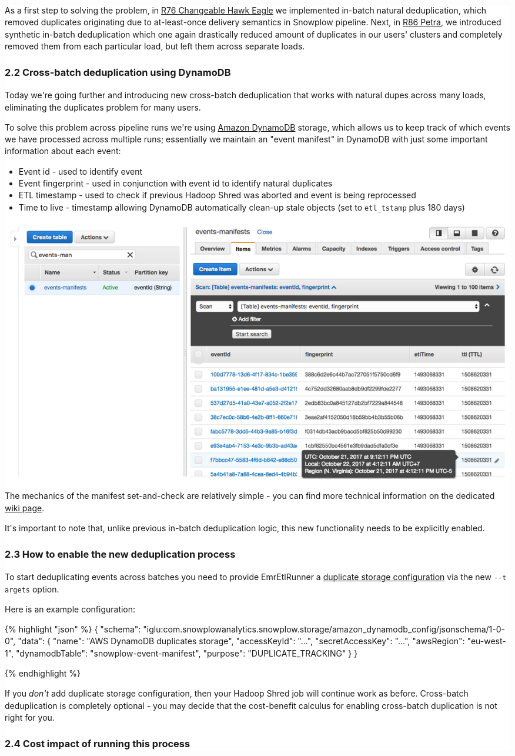 As a first step to solving the problem, in [R76 Changeable Hawk Eagle][r76-changeable-hawk-eagle-release] we implemented in-batch natural deduplication, which removed duplicates originating due to at-least-once delivery semantics in Snowplow pipeline. Next, in [R86 Petra][r86-petra-release], we introduced synthetic in-batch deduplication which one again drastically reduced amount of duplicates in our users' clusters and completely removed them from each particular load, but left them across separate loads.

<h3 id="dedupe-dynamodb">2.2 Cross-batch deduplication using DynamoDB</h3>

Today we're going further and introducing new cross-batch deduplication that works with natural dupes across many loads, eliminating the duplicates problem for many users.

To solve this problem across pipeline runs we're using [Amazon DynamoDB][amazon-dynamodb] storage, which allows us to keep track of which events we have processed across multiple runs; essentially we maintain an "event manifest" in DynamoDB with just some important information about each event:

* Event id - used to identify event
* Event fingerprint - used in conjunction with event id to identify natural duplicates
* ETL timestamp - used to check if previous Hadoop Shred was aborted and event is being reprocessed
* Time to live - timestamp allowing DynamoDB automatically clean-up stale objects (set to `etl_tstamp` plus 180 days)

![duplicate-storage-screenshot-img]

The mechanics of the manifest set-and-check are relatively simple - you can find more technical information on the dedicated [wiki page][shs-wiki].

It's important to note that, unlike previous in-batch deduplication logic, this new functionality needs to be explicitly enabled.

<h3 id="dedupe-usage">2.3 How to enable the new deduplication process</h3>

To start deduplicating events across batches you need to provide EmrEtlRunner a [duplicate storage configuration][duplicate-storage-config] via the new `--targets` option.

Here is an example configuration:

{% highlight "json" %}
{
    "schema": "iglu:com.snowplowanalytics.snowplow.storage/amazon_dynamodb_config/jsonschema/1-0-0",
    "data": {
        "name": "AWS DynamoDB duplicates storage",
        "accessKeyId": "...",
        "secretAccessKey": "...",
        "awsRegion": "eu-west-1",
        "dynamodbTable": "snowplow-event-manifest",
        "purpose": "DUPLICATE_TRACKING"
    }
}

{% endhighlight %}

If you *don't* add duplicate storage configuration, then your Hadoop Shred job will continue work as before. Cross-batch deduplication is completely optional - you may decide that the cost-benefit calculus for enabling cross-batch duplication is not right for you.

<h3 id="dedupe-usage">2.4 Cost impact of running this process</h3>


[angkor-wat]: https://en.wikipedia.org/wiki/Angkor_Wat
[angkor-wat-img]: /assets/img/blog/2017/04/angkor-wat.jpg
[snowplow-release]: https://github.com/snowplow/snowplow/releases/r88-angkor-wat
[amazon-dynamodb]: https://aws.amazon.com/dynamodb/
[snowflake]: https://www.snowflake.net/
[bigquery]: https://cloud.google.com/bigquery/
[azure-sql-dw]: https://azure.microsoft.com/en-gb/services/sql-data-warehouse/
[shs-wiki]: https://github.com/snowplow/snowplow/wiki/Scala-Hadoop-Shred#33-cross-batch-natural-de-duplication
[provisioned-throughput]: http://docs.aws.amazon.com/amazondynamodb/latest/developerguide/HowItWorks.ProvisionedThroughput.html
[duplicate-storage-screenshot-img]: /assets/img/blog/2017/04/duplicates-screenshot.png
[snowplow-storage-vendor]: https://github.com/snowplow/iglu-central/tree/master/schemas/com.snowplowanalytics.snowplow.storage
[convert-targets]: https://github.com/snowplow/snowplow/blob/master/3-enrich/emr-etl-runner/config/convert_targets.rb
[sample-targets]: https://github.com/snowplow/snowplow/blob/master/4-storage/config/targets
[duplicate-storage-config]: https://github.com/snowplow/snowplow/wiki/Configuring-storage-targets#dynamodb
[event-manifest-populator]: https://github.com/snowplow/snowplow/blob/master/5-data-modeling/event-manifest-populator
[event-manifest-populator-tasks]: https://raw.githubusercontent.com/snowplow/snowplow/release/r88-angkor-wat/5-data-modeling/event-manifest-populator/tasks.py
[r76-changeable-hawk-eagle-release]: http://snowplowanalytics.com/blog/2016/01/26/snowplow-r76-changeable-hawk-eagle-released/
[r86-petra-release]: http://snowplowanalytics.com/blog/2016/12/20/snowplow-r86-petra-released/
[dupes-blog-post]: http://snowplowanalytics.com/blog/2015/08/19/dealing-with-duplicate-event-ids/
[dupes-discourse-thread]: http://discourse.snowplowanalytics.com/t/de-deduplicating-events-in-hadoop-and-redshift-tutorial/248
[app-dl]: http://dl.bintray.com/snowplow/snowplow-generic/snowplow_emr_r88_angkor_wat.zip
[emretlrunner-config-yml]: https://github.com/snowplow/snowplow/blob/master/3-enrich/emr-etl-runner/config/config.yml.sample
[python-deduplication-script]: https://github.com/snowplow/snowplow/issues/3074
[r89-plain-of-jars]: https://github.com/snowplow/snowplow/milestone/137
[r9x-webhooks]: https://github.com/snowplow/snowplow/milestone/129
[r9x-gcp]: https://github.com/snowplow/snowplow/milestone/138
[r9x-emretlrunner]: https://github.com/snowplow/snowplow/milestone/141
[r9x-storageloader]: https://github.com/snowplow/snowplow/milestone/121
[issues]: https://github.com/snowplow/snowplow/issues/new
[talk-to-us]: https://github.com/snowplow/snowplow/wiki/Talk-to-us